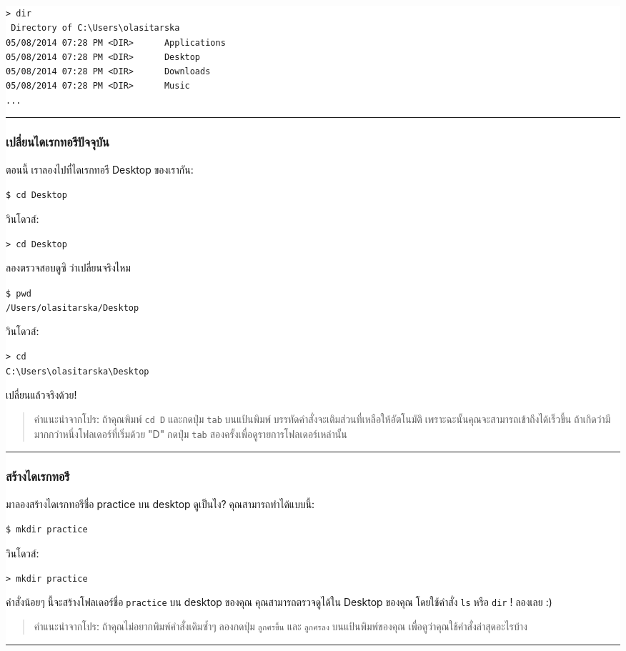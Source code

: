     > dir
     Directory of C:\Users\olasitarska
    05/08/2014 07:28 PM <DIR>      Applications
    05/08/2014 07:28 PM <DIR>      Desktop
    05/08/2014 07:28 PM <DIR>      Downloads
    05/08/2014 07:28 PM <DIR>      Music
    ...
    

* * *

### เปลี่ยนไดเรกทอรีปัจจุบัน

ตอนนี้ เราลองไปที่ไดเรกทอรี Desktop ของเรากัน:

    $ cd Desktop
    

วินโดวส์:

    > cd Desktop
    

ลองตรวจสอบดูซิ ว่าเปลี่ยนจริงไหม

    $ pwd
    /Users/olasitarska/Desktop
    

วินโดวส์:

    > cd
    C:\Users\olasitarska\Desktop
    

เปลี่ยนแล้วจริงด้วย!

> คำแนะนำจากโปร: ถ้าคุณพิมพ์ `cd D` และกดปุ่ม `tab` บนแป้นพิมพ์ บรรทัดคำสั่งจะเติมส่วนที่เหลือให้อัตโนมัติ เพราะฉะนั้นคุณจะสามารถเข้าถึงได้เร็วขึ้น ถ้าเกิดว่ามีมากกว่าหนึ่งโฟลเดอร์ที่เริ่มด้วย "D" กดปุ่ม `tab` สองครั้งเพื่อดูรายการโฟลเดอร์เหล่านั้น

* * *

### สร้างไดเรกทอรี

มาลองสร้างไดเรกทอรีชื่อ practice บน desktop ดูเป็นไง? คุณสามารถทำได้แบบนี้:

    $ mkdir practice
    

วินโดวส์:

    > mkdir practice
    

คำสั่งน้อยๆ นี้จะสร้างโฟลเดอร์ชื่อ `practice` บน desktop ของคุณ คุณสามารถตรวจดูได้ใน Desktop ของคุณ โดยใช้คำสั่ง `ls` หรือ `dir` ! ลองเลย :)

> คำแนะนำจากโปร: ถ้าคุณไม่อยากพิมพ์คำสั่งเดิมซ้ำๆ ลองกดปุ่ม `ลูกศรขึ้น` และ `ลูกศรลง` บนแป้นพิมพ์ของคุณ เพื่อดูว่าคุณใช้คำสั่งล่าสุดอะไรบ้าง

* * *
